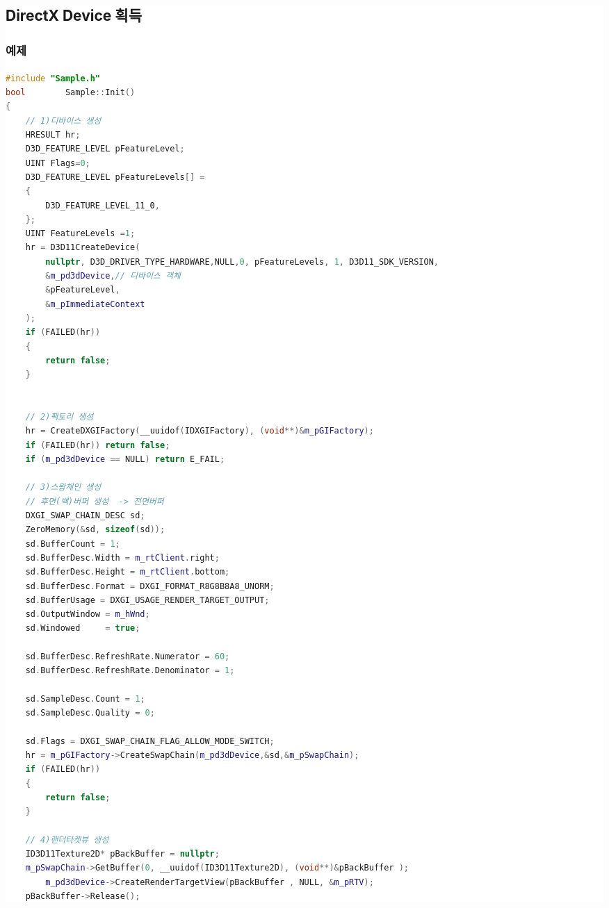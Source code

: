 ## DirectX Device 획득
### 예제
```cpp
#include "Sample.h"
bool		Sample::Init()
{
    // 1)디바이스 생성
    HRESULT hr;
    D3D_FEATURE_LEVEL pFeatureLevel;
    UINT Flags=0;
    D3D_FEATURE_LEVEL pFeatureLevels[] =
    {        
        D3D_FEATURE_LEVEL_11_0, 
    };
    UINT FeatureLevels =1;
    hr = D3D11CreateDevice(
        nullptr, D3D_DRIVER_TYPE_HARDWARE,NULL,0, pFeatureLevels, 1, D3D11_SDK_VERSION,
        &m_pd3dDevice,// 디바이스 객체
        &pFeatureLevel,
        &m_pImmediateContext
    );
    if (FAILED(hr))
    {
        return false;
    }


    // 2)팩토리 생성
    hr = CreateDXGIFactory(__uuidof(IDXGIFactory), (void**)&m_pGIFactory);
    if (FAILED(hr)) return false;
    if (m_pd3dDevice == NULL) return E_FAIL;    

    // 3)스왑체인 생성
    // 후면(백)버퍼 생성  -> 전면버퍼
    DXGI_SWAP_CHAIN_DESC sd;
    ZeroMemory(&sd, sizeof(sd));
    sd.BufferCount = 1;
    sd.BufferDesc.Width = m_rtClient.right;
    sd.BufferDesc.Height = m_rtClient.bottom;
    sd.BufferDesc.Format = DXGI_FORMAT_R8G8B8A8_UNORM;    
    sd.BufferUsage = DXGI_USAGE_RENDER_TARGET_OUTPUT;
    sd.OutputWindow = m_hWnd;
    sd.Windowed     = true;

    sd.BufferDesc.RefreshRate.Numerator = 60;
    sd.BufferDesc.RefreshRate.Denominator = 1;

    sd.SampleDesc.Count = 1;
    sd.SampleDesc.Quality = 0;
    
    sd.Flags = DXGI_SWAP_CHAIN_FLAG_ALLOW_MODE_SWITCH;
    hr = m_pGIFactory->CreateSwapChain(m_pd3dDevice,&sd,&m_pSwapChain);
    if (FAILED(hr))
    {
        return false;
    }

    // 4)랜더타켓뷰 생성
    ID3D11Texture2D* pBackBuffer = nullptr;
    m_pSwapChain->GetBuffer(0, __uuidof(ID3D11Texture2D), (void**)&pBackBuffer );
        m_pd3dDevice->CreateRenderTargetView(pBackBuffer , NULL, &m_pRTV);
    pBackBuffer->Release();
```